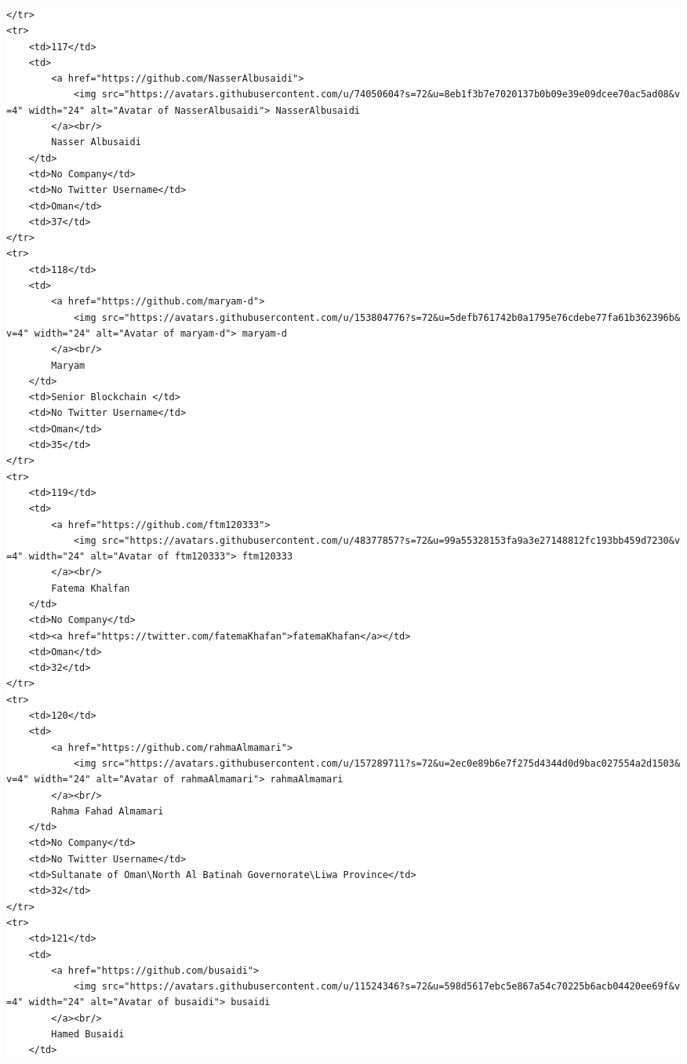 	</tr>
	<tr>
		<td>117</td>
		<td>
			<a href="https://github.com/NasserAlbusaidi">
				<img src="https://avatars.githubusercontent.com/u/74050604?s=72&u=8eb1f3b7e7020137b0b09e39e09dcee70ac5ad08&v=4" width="24" alt="Avatar of NasserAlbusaidi"> NasserAlbusaidi
			</a><br/>
			Nasser Albusaidi
		</td>
		<td>No Company</td>
		<td>No Twitter Username</td>
		<td>Oman</td>
		<td>37</td>
	</tr>
	<tr>
		<td>118</td>
		<td>
			<a href="https://github.com/maryam-d">
				<img src="https://avatars.githubusercontent.com/u/153804776?s=72&u=5defb761742b0a1795e76cdebe77fa61b362396b&v=4" width="24" alt="Avatar of maryam-d"> maryam-d
			</a><br/>
			Maryam
		</td>
		<td>Senior Blockchain </td>
		<td>No Twitter Username</td>
		<td>Oman</td>
		<td>35</td>
	</tr>
	<tr>
		<td>119</td>
		<td>
			<a href="https://github.com/ftm120333">
				<img src="https://avatars.githubusercontent.com/u/48377857?s=72&u=99a55328153fa9a3e27148812fc193bb459d7230&v=4" width="24" alt="Avatar of ftm120333"> ftm120333
			</a><br/>
			Fatema Khalfan
		</td>
		<td>No Company</td>
		<td><a href="https://twitter.com/fatemaKhafan">fatemaKhafan</a></td>
		<td>Oman</td>
		<td>32</td>
	</tr>
	<tr>
		<td>120</td>
		<td>
			<a href="https://github.com/rahmaAlmamari">
				<img src="https://avatars.githubusercontent.com/u/157289711?s=72&u=2ec0e89b6e7f275d4344d0d9bac027554a2d1503&v=4" width="24" alt="Avatar of rahmaAlmamari"> rahmaAlmamari
			</a><br/>
			Rahma Fahad Almamari
		</td>
		<td>No Company</td>
		<td>No Twitter Username</td>
		<td>Sultanate of Oman\North Al Batinah Governorate\Liwa Province</td>
		<td>32</td>
	</tr>
	<tr>
		<td>121</td>
		<td>
			<a href="https://github.com/busaidi">
				<img src="https://avatars.githubusercontent.com/u/11524346?s=72&u=598d5617ebc5e867a54c70225b6acb04420ee69f&v=4" width="24" alt="Avatar of busaidi"> busaidi
			</a><br/>
			Hamed Busaidi
		</td>